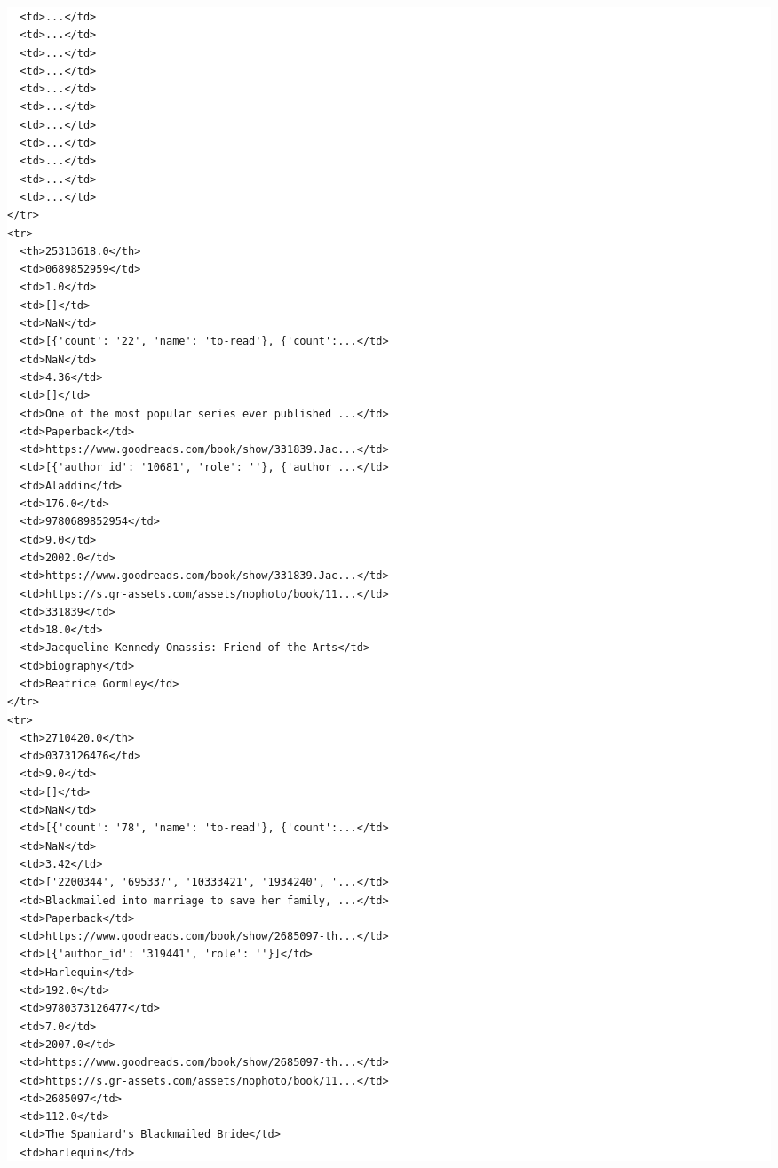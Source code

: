       <td>...</td>
      <td>...</td>
      <td>...</td>
      <td>...</td>
      <td>...</td>
      <td>...</td>
      <td>...</td>
      <td>...</td>
      <td>...</td>
      <td>...</td>
      <td>...</td>
    </tr>
    <tr>
      <th>25313618.0</th>
      <td>0689852959</td>
      <td>1.0</td>
      <td>[]</td>
      <td>NaN</td>
      <td>[{'count': '22', 'name': 'to-read'}, {'count':...</td>
      <td>NaN</td>
      <td>4.36</td>
      <td>[]</td>
      <td>One of the most popular series ever published ...</td>
      <td>Paperback</td>
      <td>https://www.goodreads.com/book/show/331839.Jac...</td>
      <td>[{'author_id': '10681', 'role': ''}, {'author_...</td>
      <td>Aladdin</td>
      <td>176.0</td>
      <td>9780689852954</td>
      <td>9.0</td>
      <td>2002.0</td>
      <td>https://www.goodreads.com/book/show/331839.Jac...</td>
      <td>https://s.gr-assets.com/assets/nophoto/book/11...</td>
      <td>331839</td>
      <td>18.0</td>
      <td>Jacqueline Kennedy Onassis: Friend of the Arts</td>
      <td>biography</td>
      <td>Beatrice Gormley</td>
    </tr>
    <tr>
      <th>2710420.0</th>
      <td>0373126476</td>
      <td>9.0</td>
      <td>[]</td>
      <td>NaN</td>
      <td>[{'count': '78', 'name': 'to-read'}, {'count':...</td>
      <td>NaN</td>
      <td>3.42</td>
      <td>['2200344', '695337', '10333421', '1934240', '...</td>
      <td>Blackmailed into marriage to save her family, ...</td>
      <td>Paperback</td>
      <td>https://www.goodreads.com/book/show/2685097-th...</td>
      <td>[{'author_id': '319441', 'role': ''}]</td>
      <td>Harlequin</td>
      <td>192.0</td>
      <td>9780373126477</td>
      <td>7.0</td>
      <td>2007.0</td>
      <td>https://www.goodreads.com/book/show/2685097-th...</td>
      <td>https://s.gr-assets.com/assets/nophoto/book/11...</td>
      <td>2685097</td>
      <td>112.0</td>
      <td>The Spaniard's Blackmailed Bride</td>
      <td>harlequin</td>